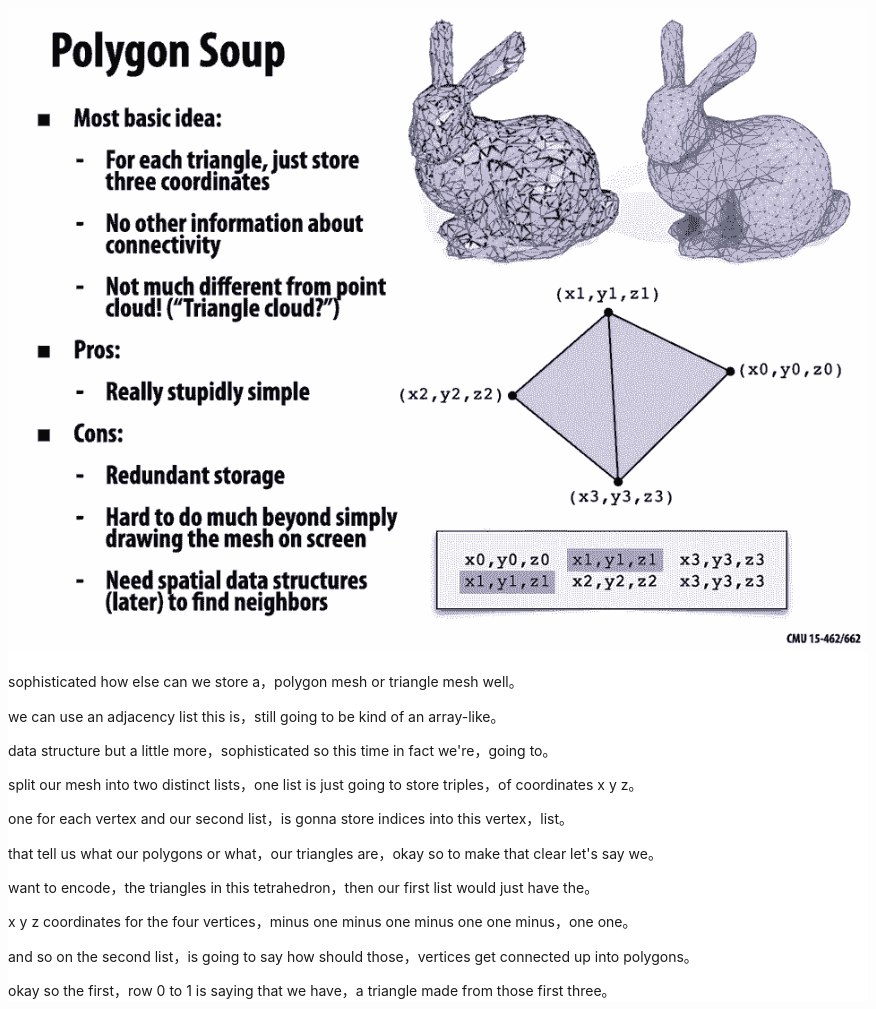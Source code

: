 ![](img/255cc6d3fb480b722c34a880d1e05984_23.png)

sophisticated how else can we store a，polygon mesh or triangle mesh well。

we can use an adjacency list this is，still going to be kind of an array-like。

data structure but a little more，sophisticated so this time in fact we're，going to。

split our mesh into two distinct lists，one list is just going to store triples，of coordinates x y z。

one for each vertex and our second list，is gonna store indices into this vertex，list。

that tell us what our polygons or what，our triangles are，okay so to make that clear let's say we。

want to encode，the triangles in this tetrahedron，then our first list would just have the。

x y z coordinates for the four vertices，minus one minus one minus one one minus，one one。

and so on the second list，is going to say how should those，vertices get connected up into polygons。

okay so the first，row 0 to 1 is saying that we have，a triangle made from those first three。
